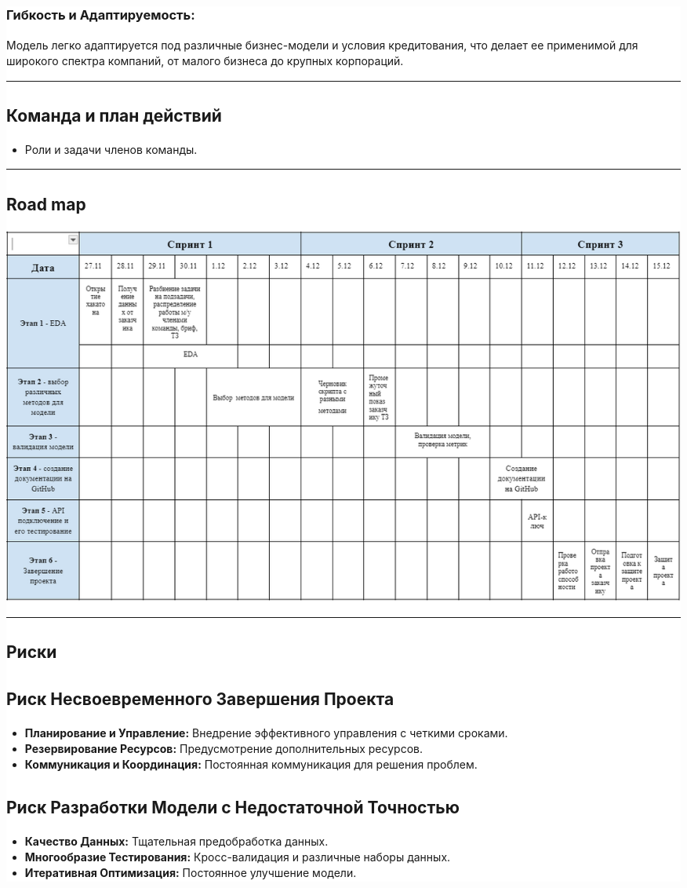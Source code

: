 ### Гибкость и Адаптируемость:
Модель легко адаптируется под различные бизнес-модели и условия кредитования, что делает ее применимой для широкого спектра компаний, от малого бизнеса до крупных корпораций.

---
## Команда и план действий
- Роли и задачи членов команды.

---
## Road map
<img src="roadmap.png" alt="roadmap" style="width:100%;">


---
## Риски

## Риск Несвоевременного Завершения Проекта
- **Планирование и Управление:** Внедрение эффективного управления с четкими сроками.
- **Резервирование Ресурсов:** Предусмотрение дополнительных ресурсов.
- **Коммуникация и Координация:** Постоянная коммуникация для решения проблем.

## Риск Разработки Модели с Недостаточной Точностью
- **Качество Данных:** Тщательная предобработка данных.
- **Многообразие Тестирования:** Кросс-валидация и различные наборы данных.
- **Итеративная Оптимизация:** Постоянное улучшение модели.
